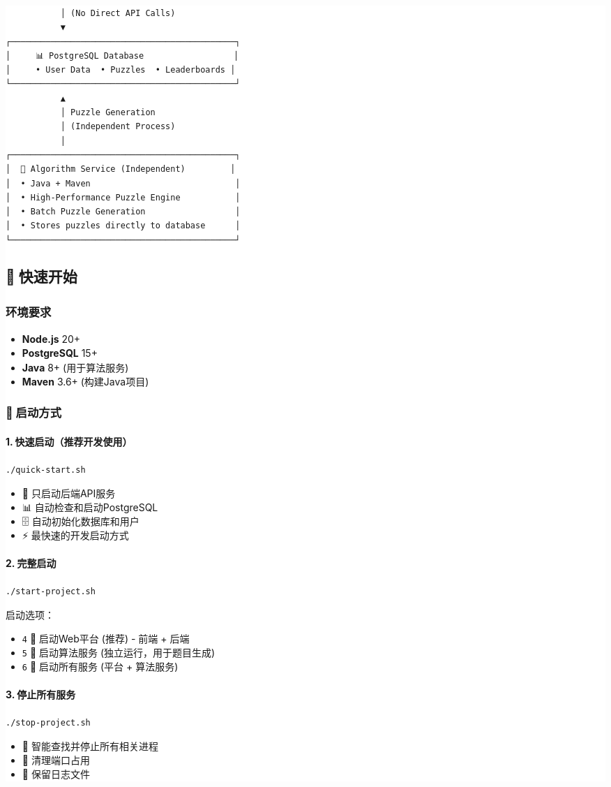 ```
           │ (No Direct API Calls)
           ▼
┌─────────────────────────────────────────────┐
│     📊 PostgreSQL Database                  │
│     • User Data  • Puzzles  • Leaderboards │
└─────────────────────────────────────────────┘
           ▲
           │ Puzzle Generation
           │ (Independent Process)
           │
┌─────────────────────────────────────────────┐
│  🧮 Algorithm Service (Independent)         │
│  • Java + Maven                             │
│  • High-Performance Puzzle Engine           │
│  • Batch Puzzle Generation                  │
│  • Stores puzzles directly to database      │
└─────────────────────────────────────────────┘
```

## 🚀 快速开始

### 环境要求
- **Node.js** 20+
- **PostgreSQL** 15+
- **Java** 8+ (用于算法服务)
- **Maven** 3.6+ (构建Java项目)

### 🚀 启动方式

#### 1. 快速启动（推荐开发使用）
```bash
./quick-start.sh
```
- 🔧 只启动后端API服务
- 📊 自动检查和启动PostgreSQL
- 🗄️ 自动初始化数据库和用户
- ⚡ 最快速的开发启动方式

#### 2. 完整启动
```bash
./start-project.sh
```
启动选项：
- `4` 🌟 启动Web平台 (推荐) - 前端 + 后端
- `5` 🧮 启动算法服务 (独立运行，用于题目生成)  
- `6` 🎯 启动所有服务 (平台 + 算法服务)

#### 3. 停止所有服务
```bash
./stop-project.sh
```
- 🛑 智能查找并停止所有相关进程
- 🧹 清理端口占用
- 📝 保留日志文件
